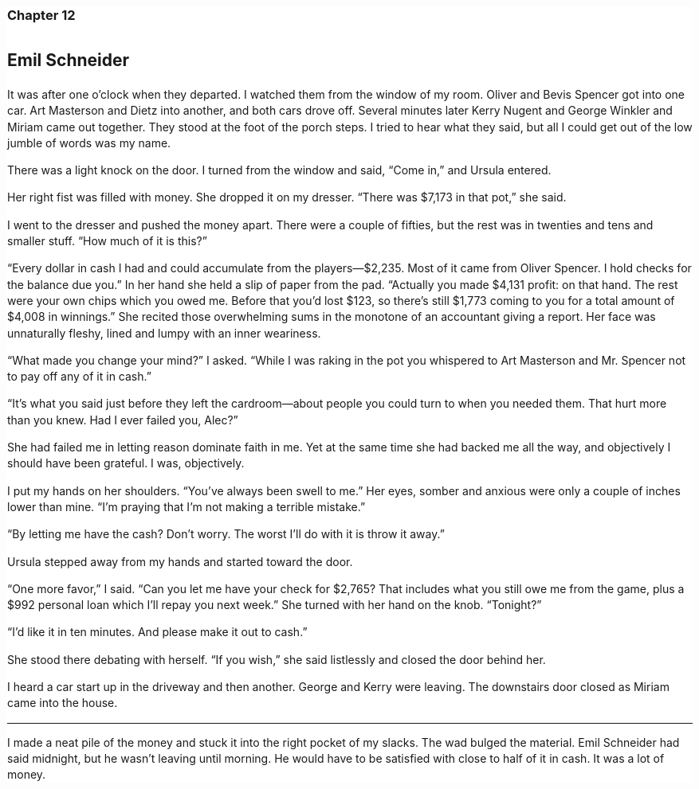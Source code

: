 ### Chapter 12

## Emil Schneider

It was after one o’clock when they departed. I watched them from the window of my room. Oliver and Bevis Spencer got into one car. Art Masterson and Dietz into another, and both cars drove off. Several minutes later Kerry Nugent and George Winkler and Miriam came out together. They stood at the foot of the porch steps. I tried to hear what they said, but all I could get out of the low jumble of words was my name.

There was a light knock on the door. I turned from the window and said, “Come in,” and Ursula entered.

Her right fist was filled with money. She dropped it on my dresser. “There was \$7,173 in that pot,” she said.

I went to the dresser and pushed the money apart. There were a couple of fifties, but the rest was in twenties and tens and smaller stuff. “How much of it is this?”

“Every dollar in cash I had and could accumulate from the players—\$2,235. Most of it came from Oliver Spencer. I hold checks for the balance due you.” In her hand she held a slip of paper from the pad. “Actually you made \$4,131 profit: on that hand. The rest were your own chips which you owed me. Before that you’d lost \$123, so there’s still \$1,773 coming to you for a total amount of \$4,008 in winnings.” She recited those overwhelming sums in the monotone of an accountant giving a report. Her face was unnaturally fleshy, lined and lumpy with an inner weariness.

“What made you change your mind?” I asked. “While I was raking in the pot you whispered to Art Masterson and Mr. Spencer not to pay off any of it in cash.”

“It’s what you said just before they left the cardroom—about people you could turn to when you needed them. That hurt more than you knew. Had I ever failed you, Alec?”

She had failed me in letting reason dominate faith in me. Yet at the same time she had backed me all the way, and objectively I should have been grateful. I was, objectively.

I put my hands on her shoulders. “You’ve always been swell to me.” Her eyes, somber and anxious were only a couple of inches lower than mine. “I’m praying that I’m not making a terrible mistake.”

“By letting me have the cash? Don’t worry. The worst I’ll do with it is throw it away.”

Ursula stepped away from my hands and started toward the door.

“One more favor,” I said. “Can you let me have your check for \$2,765? That includes what you still owe me from the game, plus a \$992 personal loan which I’ll repay you next week.” She turned with her hand on the knob. “Tonight?”

“I’d like it in ten minutes. And please make it out to cash.”

She stood there debating with herself. “If you wish,” she said listlessly and closed the door behind her.

I heard a car start up in the driveway and then another. George and Kerry were leaving. The downstairs door closed as Miriam came into the house.

***

I made a neat pile of the money and stuck it into the right pocket of my slacks. The wad bulged the material. Emil Schneider had said midnight, but he wasn’t leaving until morning. He would have to be satisfied with close to half of it in cash. It was a lot of money.
